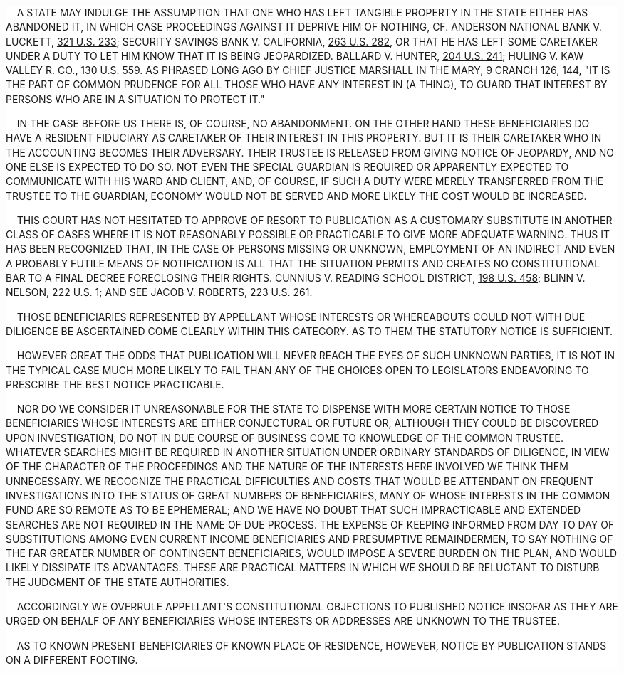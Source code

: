     A STATE MAY INDULGE THE ASSUMPTION THAT ONE WHO HAS LEFT TANGIBLE PROPERTY IN THE STATE EITHER HAS ABANDONED IT, IN WHICH CASE PROCEEDINGS AGAINST IT DEPRIVE HIM OF NOTHING, CF. ANDERSON NATIONAL BANK V. LUCKETT, [321 U.S. 233][/us/courts/scotus/usReporter/321/233]; SECURITY SAVINGS BANK V. CALIFORNIA, [263 U.S. 282][/us/courts/scotus/usReporter/263/282], OR THAT HE HAS LEFT SOME CARETAKER UNDER A DUTY TO LET HIM KNOW THAT IT IS BEING JEOPARDIZED.  BALLARD V. HUNTER, [204 U.S. 241][/us/courts/scotus/usReporter/204/241]; HULING V. KAW VALLEY R. CO., [130 U.S. 559][/us/courts/scotus/usReporter/130/559].  AS PHRASED LONG AGO BY CHIEF JUSTICE MARSHALL IN THE MARY, 9 CRANCH 126, 144, "IT IS THE PART OF COMMON PRUDENCE FOR ALL THOSE WHO HAVE ANY INTEREST IN (A THING), TO GUARD THAT INTEREST BY PERSONS WHO ARE IN A SITUATION TO PROTECT IT."

    IN THE CASE BEFORE US THERE IS, OF COURSE, NO ABANDONMENT.  ON THE OTHER HAND THESE BENEFICIARIES DO HAVE A RESIDENT FIDUCIARY AS CARETAKER OF THEIR INTEREST IN THIS PROPERTY.  BUT IT IS THEIR CARETAKER WHO IN THE ACCOUNTING BECOMES THEIR ADVERSARY.  THEIR TRUSTEE IS RELEASED FROM GIVING NOTICE OF JEOPARDY, AND NO ONE ELSE IS EXPECTED TO DO SO.  NOT EVEN THE SPECIAL GUARDIAN IS REQUIRED OR APPARENTLY EXPECTED TO COMMUNICATE WITH HIS WARD AND CLIENT, AND, OF COURSE, IF SUCH A DUTY WERE MERELY TRANSFERRED FROM THE TRUSTEE TO THE GUARDIAN, ECONOMY WOULD NOT BE SERVED AND MORE LIKELY THE COST WOULD BE INCREASED.

    THIS COURT HAS NOT HESITATED TO APPROVE OF RESORT TO PUBLICATION AS A CUSTOMARY SUBSTITUTE IN ANOTHER CLASS OF CASES WHERE IT IS NOT REASONABLY POSSIBLE OR PRACTICABLE TO GIVE MORE ADEQUATE WARNING.  THUS IT HAS BEEN RECOGNIZED THAT, IN THE CASE OF PERSONS MISSING OR UNKNOWN, EMPLOYMENT OF AN INDIRECT AND EVEN A PROBABLY FUTILE MEANS OF NOTIFICATION IS ALL THAT THE SITUATION PERMITS AND CREATES NO CONSTITUTIONAL BAR TO A FINAL DECREE FORECLOSING THEIR RIGHTS.  CUNNIUS V. READING SCHOOL DISTRICT, [198 U.S. 458][/us/courts/scotus/usReporter/198/458]; BLINN V. NELSON, [222 U.S. 1][/us/courts/scotus/usReporter/222/1]; AND SEE JACOB V. ROBERTS, [223 U.S. 261][/us/courts/scotus/usReporter/223/261].

    THOSE BENEFICIARIES REPRESENTED BY APPELLANT WHOSE INTERESTS OR WHEREABOUTS COULD NOT WITH DUE DILIGENCE BE ASCERTAINED COME CLEARLY WITHIN THIS CATEGORY.  AS TO THEM THE STATUTORY NOTICE IS SUFFICIENT.

    HOWEVER GREAT THE ODDS THAT PUBLICATION WILL NEVER REACH THE EYES OF SUCH UNKNOWN PARTIES, IT IS NOT IN THE TYPICAL CASE MUCH MORE LIKELY TO FAIL THAN ANY OF THE CHOICES OPEN TO LEGISLATORS ENDEAVORING TO PRESCRIBE THE BEST NOTICE PRACTICABLE.

    NOR DO WE CONSIDER IT UNREASONABLE FOR THE STATE TO DISPENSE WITH MORE CERTAIN NOTICE TO THOSE BENEFICIARIES WHOSE INTERESTS ARE EITHER CONJECTURAL OR FUTURE OR, ALTHOUGH THEY COULD BE DISCOVERED UPON INVESTIGATION, DO NOT IN DUE COURSE OF BUSINESS COME TO KNOWLEDGE OF THE COMMON TRUSTEE.  WHATEVER SEARCHES MIGHT BE REQUIRED IN ANOTHER SITUATION UNDER ORDINARY STANDARDS OF DILIGENCE, IN VIEW OF THE CHARACTER OF THE PROCEEDINGS AND THE NATURE OF THE INTERESTS HERE INVOLVED WE THINK THEM UNNECESSARY.  WE RECOGNIZE THE PRACTICAL DIFFICULTIES AND COSTS THAT WOULD BE ATTENDANT ON FREQUENT INVESTIGATIONS INTO THE STATUS OF GREAT NUMBERS OF BENEFICIARIES, MANY OF WHOSE INTERESTS IN THE COMMON FUND ARE SO REMOTE AS TO BE EPHEMERAL; AND WE HAVE NO DOUBT THAT SUCH IMPRACTICABLE AND EXTENDED SEARCHES ARE NOT REQUIRED IN THE NAME OF DUE PROCESS.  THE EXPENSE OF KEEPING INFORMED FROM DAY TO DAY OF SUBSTITUTIONS AMONG EVEN CURRENT INCOME BENEFICIARIES AND PRESUMPTIVE REMAINDERMEN, TO SAY NOTHING OF THE FAR GREATER NUMBER OF CONTINGENT BENEFICIARIES, WOULD IMPOSE A SEVERE BURDEN ON THE PLAN, AND WOULD LIKELY DISSIPATE ITS ADVANTAGES.  THESE ARE PRACTICAL MATTERS IN WHICH WE SHOULD BE RELUCTANT TO DISTURB THE JUDGMENT OF THE STATE AUTHORITIES.

    ACCORDINGLY WE OVERRULE APPELLANT'S CONSTITUTIONAL OBJECTIONS TO PUBLISHED NOTICE INSOFAR AS THEY ARE URGED ON BEHALF OF ANY BENEFICIARIES WHOSE INTERESTS OR ADDRESSES ARE UNKNOWN TO THE TRUSTEE.

    AS TO KNOWN PRESENT BENEFICIARIES OF KNOWN PLACE OF RESIDENCE, HOWEVER, NOTICE BY PUBLICATION STANDS ON A DIFFERENT FOOTING.


[/us/courts/scotus/usReporter/339/306]: https://publicdocs.github.io/go/links?ns=uslm-x&ref=%2Fus%2Fcourts%2Fscotus%2FusReporter%2F339%2F306
[/us/usc/t28/s1257]: https://publicdocs.github.io/go/links?ns=uslm&ref=%2Fus%2Fusc%2Ft28%2Fs1257
[/us/stat/63/938]: https://publicdocs.github.io/go/links?ns=uslm&ref=%2Fus%2Fstat%2F63%2F938
[/us/courts/scotus/usReporter/95/714]: https://publicdocs.github.io/go/links?ns=uslm-x&ref=%2Fus%2Fcourts%2Fscotus%2FusReporter%2F95%2F714
[/us/courts/scotus/usReporter/234/385]: https://publicdocs.github.io/go/links?ns=uslm-x&ref=%2Fus%2Fcourts%2Fscotus%2FusReporter%2F234%2F385
[/us/courts/scotus/usReporter/311/457]: https://publicdocs.github.io/go/links?ns=uslm-x&ref=%2Fus%2Fcourts%2Fscotus%2FusReporter%2F311%2F457
[/us/courts/scotus/usReporter/234/385]: https://publicdocs.github.io/go/links?ns=uslm-x&ref=%2Fus%2Fcourts%2Fscotus%2FusReporter%2F234%2F385
[/us/courts/scotus/usReporter/232/604]: https://publicdocs.github.io/go/links?ns=uslm-x&ref=%2Fus%2Fcourts%2Fscotus%2FusReporter%2F232%2F604
[/us/courts/scotus/usReporter/176/398]: https://publicdocs.github.io/go/links?ns=uslm-x&ref=%2Fus%2Fcourts%2Fscotus%2FusReporter%2F176%2F398
[/us/courts/scotus/usReporter/214/71]: https://publicdocs.github.io/go/links?ns=uslm-x&ref=%2Fus%2Fcourts%2Fscotus%2FusReporter%2F214%2F71
[/us/courts/scotus/usReporter/219/47]: https://publicdocs.github.io/go/links?ns=uslm-x&ref=%2Fus%2Fcourts%2Fscotus%2FusReporter%2F219%2F47
[/us/courts/scotus/usReporter/222/1]: https://publicdocs.github.io/go/links?ns=uslm-x&ref=%2Fus%2Fcourts%2Fscotus%2FusReporter%2F222%2F1
[/us/courts/scotus/usReporter/274/352]: https://publicdocs.github.io/go/links?ns=uslm-x&ref=%2Fus%2Fcourts%2Fscotus%2FusReporter%2F274%2F352
[/us/courts/scotus/usReporter/276/13]: https://publicdocs.github.io/go/links?ns=uslm-x&ref=%2Fus%2Fcourts%2Fscotus%2FusReporter%2F276%2F13
[/us/courts/scotus/usReporter/321/233]: https://publicdocs.github.io/go/links?ns=uslm-x&ref=%2Fus%2Fcourts%2Fscotus%2FusReporter%2F321%2F233
[/us/courts/scotus/usReporter/263/282]: https://publicdocs.github.io/go/links?ns=uslm-x&ref=%2Fus%2Fcourts%2Fscotus%2FusReporter%2F263%2F282
[/us/courts/scotus/usReporter/204/241]: https://publicdocs.github.io/go/links?ns=uslm-x&ref=%2Fus%2Fcourts%2Fscotus%2FusReporter%2F204%2F241
[/us/courts/scotus/usReporter/130/559]: https://publicdocs.github.io/go/links?ns=uslm-x&ref=%2Fus%2Fcourts%2Fscotus%2FusReporter%2F130%2F559
[/us/courts/scotus/usReporter/198/458]: https://publicdocs.github.io/go/links?ns=uslm-x&ref=%2Fus%2Fcourts%2Fscotus%2FusReporter%2F198%2F458
[/us/courts/scotus/usReporter/222/1]: https://publicdocs.github.io/go/links?ns=uslm-x&ref=%2Fus%2Fcourts%2Fscotus%2FusReporter%2F222%2F1
[/us/courts/scotus/usReporter/223/261]: https://publicdocs.github.io/go/links?ns=uslm-x&ref=%2Fus%2Fcourts%2Fscotus%2FusReporter%2F223%2F261
[/us/courts/scotus/usReporter/243/90]: https://publicdocs.github.io/go/links?ns=uslm-x&ref=%2Fus%2Fcourts%2Fscotus%2FusReporter%2F243%2F90